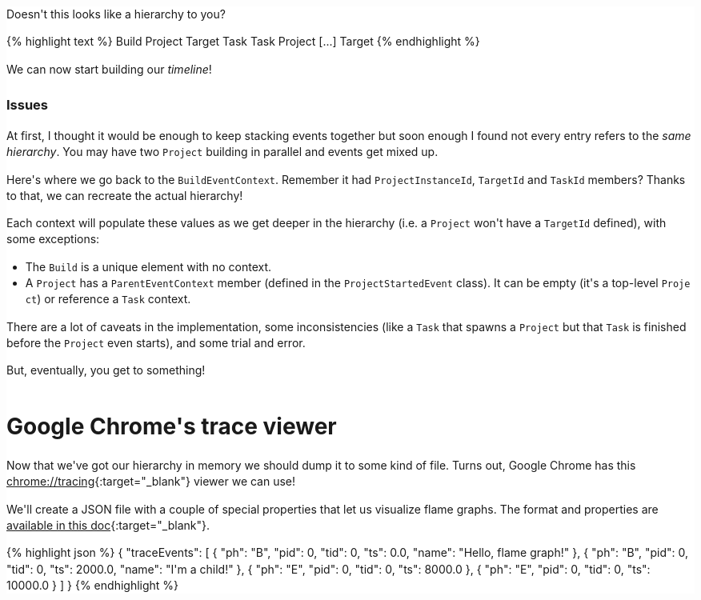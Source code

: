 Doesn't this looks like a hierarchy to you?

{% highlight text %}
Build
  Project
    Target
      Task
      Task
        Project
          [...]
    Target
{% endhighlight %}

We can now start building our *timeline*!

### Issues

At first, I thought it would be enough to keep stacking events together but soon enough I found not every entry refers to the *same hierarchy*. You may have two `Project` building in parallel and events get mixed up.

Here's where we go back to the `BuildEventContext`. Remember it had `ProjectInstanceId`, `TargetId` and `TaskId` members? Thanks to that, we can recreate the actual hierarchy!

Each context will populate these values as we get deeper in the hierarchy (i.e. a `Project` won't have a `TargetId` defined), with some exceptions:

  * The `Build` is a unique element with no context.
  * A `Project` has a `ParentEventContext` member (defined in the `ProjectStartedEvent` class). It can be empty (it's a top-level `Project`) or reference a `Task` context.

There are a lot of caveats in the implementation, some inconsistencies (like a `Task` that spawns a `Project` but that `Task` is finished before the `Project` even starts), and some trial and error.

But, eventually, you get to something!

# Google Chrome's trace viewer

Now that we've got our hierarchy in memory we should dump it to some kind of file. Turns out, Google Chrome has this [chrome://tracing](chrome://tracing){:target="_blank"} viewer we can use!

We'll create a JSON file with a couple of special properties that let us visualize flame graphs. The format and properties are [available in this doc](https://docs.google.com/document/d/1CvAClvFfyA5R-PhYUmn5OOQtYMH4h6I0nSsKchNAySU/preview){:target="_blank"}.

{% highlight json %}
{
  "traceEvents": [
    { "ph": "B", "pid": 0, "tid": 0, "ts": 0.0, "name": "Hello, flame graph!" },
      { "ph": "B", "pid": 0, "tid": 0, "ts": 2000.0, "name": "I'm a child!" },
      { "ph": "E", "pid": 0, "tid": 0, "ts": 8000.0 },
    { "ph": "E", "pid": 0, "tid": 0, "ts": 10000.0 }
  ]
}
{% endhighlight %}
